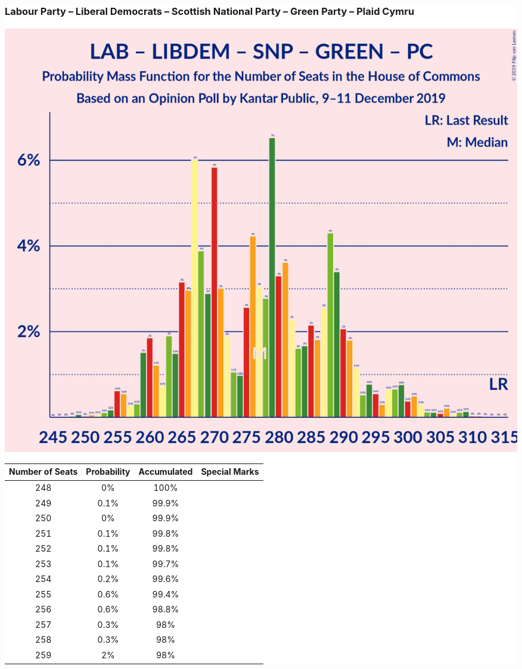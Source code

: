 ### Labour Party – Liberal Democrats – Scottish National Party – Green Party – Plaid Cymru

![Graph with seats probability mass function not yet produced](2019-12-11-KantarPublic-coalitions-seats-pmf-lab–libdem–snp–green–pc.png "Seats Probability Mass Function")

| Number of Seats | Probability | Accumulated | Special Marks |
|:---------------:|:-----------:|:-----------:|:-------------:|
| 248 | 0% | 100% |  |
| 249 | 0.1% | 99.9% |  |
| 250 | 0% | 99.9% |  |
| 251 | 0.1% | 99.8% |  |
| 252 | 0.1% | 99.8% |  |
| 253 | 0.1% | 99.7% |  |
| 254 | 0.2% | 99.6% |  |
| 255 | 0.6% | 99.4% |  |
| 256 | 0.6% | 98.8% |  |
| 257 | 0.3% | 98% |  |
| 258 | 0.3% | 98% |  |
| 259 | 2% | 98% |  |